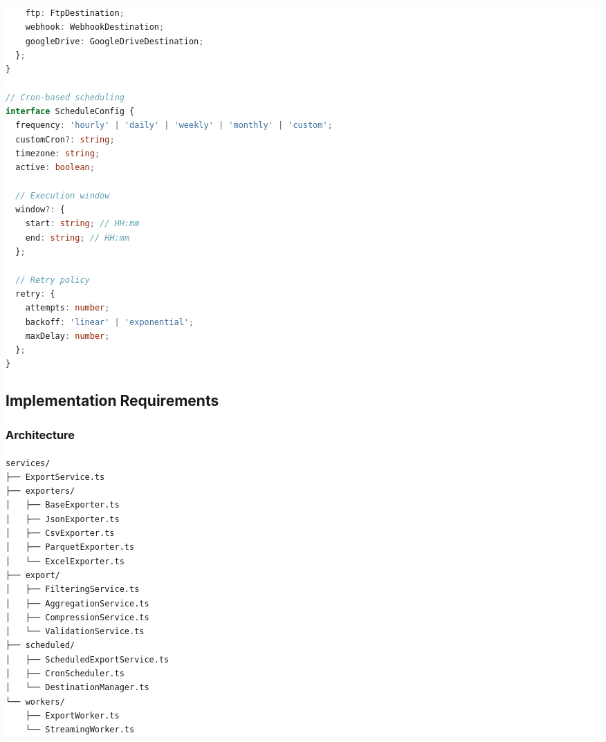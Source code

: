 ```typescript
    ftp: FtpDestination;
    webhook: WebhookDestination;
    googleDrive: GoogleDriveDestination;
  };
}

// Cron-based scheduling
interface ScheduleConfig {
  frequency: 'hourly' | 'daily' | 'weekly' | 'monthly' | 'custom';
  customCron?: string;
  timezone: string;
  active: boolean;
  
  // Execution window
  window?: {
    start: string; // HH:mm
    end: string; // HH:mm
  };
  
  // Retry policy
  retry: {
    attempts: number;
    backoff: 'linear' | 'exponential';
    maxDelay: number;
  };
}
```

## Implementation Requirements

### Architecture
```
services/
├── ExportService.ts
├── exporters/
│   ├── BaseExporter.ts
│   ├── JsonExporter.ts
│   ├── CsvExporter.ts
│   ├── ParquetExporter.ts
│   └── ExcelExporter.ts
├── export/
│   ├── FilteringService.ts
│   ├── AggregationService.ts
│   ├── CompressionService.ts
│   └── ValidationService.ts
├── scheduled/
│   ├── ScheduledExportService.ts
│   ├── CronScheduler.ts
│   └── DestinationManager.ts
└── workers/
    ├── ExportWorker.ts
    └── StreamingWorker.ts
```
